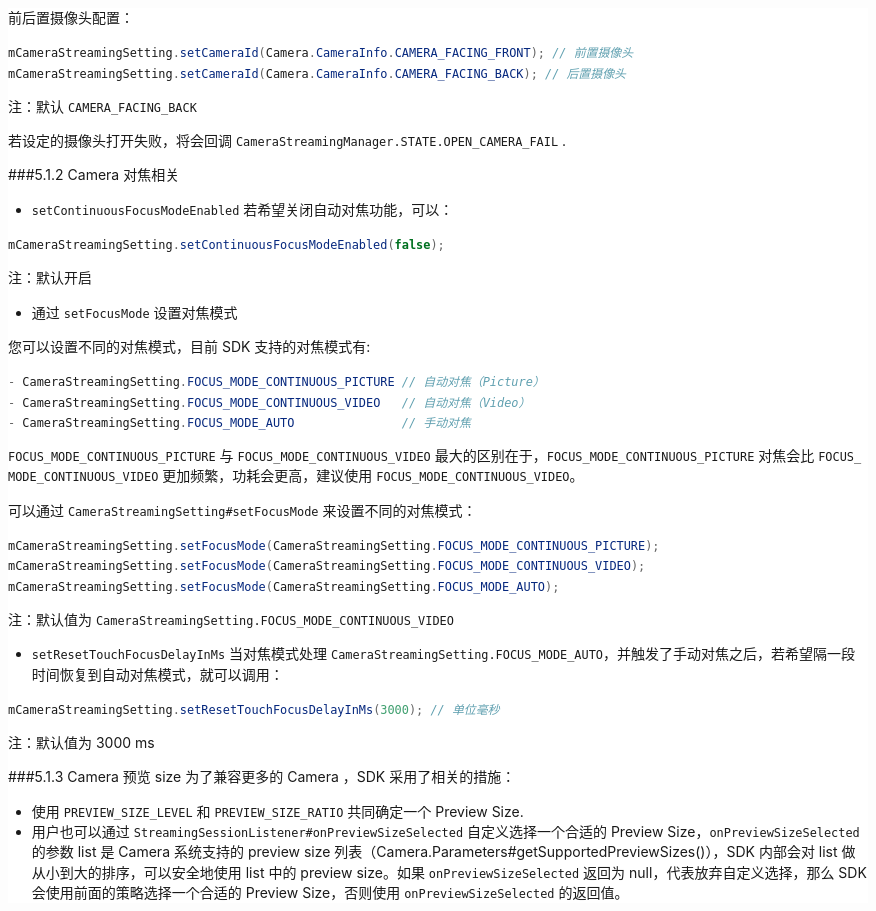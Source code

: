 前后置摄像头配置：

``` java
mCameraStreamingSetting.setCameraId(Camera.CameraInfo.CAMERA_FACING_FRONT); // 前置摄像头
mCameraStreamingSetting.setCameraId(Camera.CameraInfo.CAMERA_FACING_BACK); // 后置摄像头
```
注：默认 `CAMERA_FACING_BACK`

若设定的摄像头打开失败，将会回调 `CameraStreamingManager.STATE.OPEN_CAMERA_FAIL` .

<a name="5.1.2"></a>
###5.1.2 Camera 对焦相关
* `setContinuousFocusModeEnabled`
若希望关闭自动对焦功能，可以：

``` java
mCameraStreamingSetting.setContinuousFocusModeEnabled(false);
```
注：默认开启

* 通过 `setFocusMode` 设置对焦模式

您可以设置不同的对焦模式，目前 SDK 支持的对焦模式有:

``` java
- CameraStreamingSetting.FOCUS_MODE_CONTINUOUS_PICTURE // 自动对焦（Picture）
- CameraStreamingSetting.FOCUS_MODE_CONTINUOUS_VIDEO   // 自动对焦（Video）
- CameraStreamingSetting.FOCUS_MODE_AUTO               // 手动对焦
```

`FOCUS_MODE_CONTINUOUS_PICTURE` 与 `FOCUS_MODE_CONTINUOUS_VIDEO` 最大的区别在于，`FOCUS_MODE_CONTINUOUS_PICTURE` 对焦会比 `FOCUS_MODE_CONTINUOUS_VIDEO` 更加频繁，功耗会更高，建议使用 `FOCUS_MODE_CONTINUOUS_VIDEO`。

可以通过 `CameraStreamingSetting#setFocusMode` 来设置不同的对焦模式：

``` java
mCameraStreamingSetting.setFocusMode(CameraStreamingSetting.FOCUS_MODE_CONTINUOUS_PICTURE);
mCameraStreamingSetting.setFocusMode(CameraStreamingSetting.FOCUS_MODE_CONTINUOUS_VIDEO);
mCameraStreamingSetting.setFocusMode(CameraStreamingSetting.FOCUS_MODE_AUTO);
```
注：默认值为 `CameraStreamingSetting.FOCUS_MODE_CONTINUOUS_VIDEO`

* `setResetTouchFocusDelayInMs`
当对焦模式处理 `CameraStreamingSetting.FOCUS_MODE_AUTO`，并触发了手动对焦之后，若希望隔一段时间恢复到自动对焦模式，就可以调用：

``` java
mCameraStreamingSetting.setResetTouchFocusDelayInMs(3000); // 单位毫秒
```
注：默认值为 3000 ms

<a name="5.1.3"></a>
###5.1.3 Camera 预览 size
为了兼容更多的 Camera ，SDK 采用了相关的措施：

- 使用 `PREVIEW_SIZE_LEVEL` 和 `PREVIEW_SIZE_RATIO` 共同确定一个 Preview Size.
- 用户也可以通过 `StreamingSessionListener#onPreviewSizeSelected` 自定义选择一个合适的 Preview Size，`onPreviewSizeSelected` 的参数 list 是 Camera 系统支持的 preview size 列表（Camera.Parameters#getSupportedPreviewSizes()），SDK 内部会对 list 做从小到大的排序，可以安全地使用 list 中的 preview size。如果 `onPreviewSizeSelected` 返回为 null，代表放弃自定义选择，那么 SDK 会使用前面的策略选择一个合适的 Preview Size，否则使用 `onPreviewSizeSelected` 的返回值。
